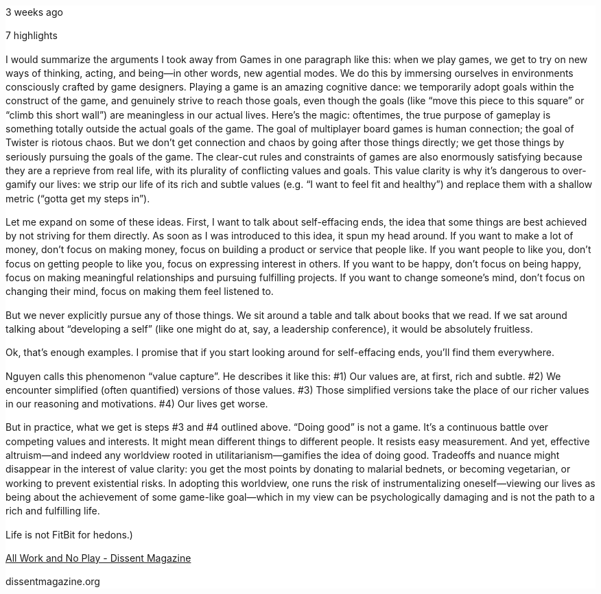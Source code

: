 3 weeks ago

7 highlights

I would summarize the arguments I took away from Games in one paragraph like this: when we play games, we get to try on new ways of thinking, acting, and being—in other words, new agential modes. We do this by immersing ourselves in environments consciously crafted by game designers. Playing a game is an amazing cognitive dance: we temporarily adopt goals within the construct of the game, and genuinely strive to reach those goals, even though the goals (like “move this piece to this square” or “climb this short wall”) are meaningless in our actual lives. Here’s the magic: oftentimes, the true purpose of gameplay is something totally outside the actual goals of the game. The goal of multiplayer board games is human connection; the goal of Twister is riotous chaos. But we don’t get connection and chaos by going after those things directly; we get those things by seriously pursuing the goals of the game. The clear-cut rules and constraints of games are also enormously satisfying because they are a reprieve from real life, with its plurality of conflicting values and goals. This value clarity is why it’s dangerous to over-gamify our lives: we strip our life of its rich and subtle values (e.g. “I want to feel fit and healthy”) and replace them with a shallow metric (“gotta get my steps in”).

Let me expand on some of these ideas. First, I want to talk about self-effacing ends, the idea that some things are best achieved by not striving for them directly. As soon as I was introduced to this idea, it spun my head around. If you want to make a lot of money, don’t focus on making money, focus on building a product or service that people like. If you want people to like you, don’t focus on getting people to like you, focus on expressing interest in others. If you want to be happy, don’t focus on being happy, focus on making meaningful relationships and pursuing fulfilling projects. If you want to change someone’s mind, don’t focus on changing their mind, focus on making them feel listened to.

But we never explicitly pursue any of those things. We sit around a table and talk about books that we read. If we sat around talking about “developing a self” (like one might do at, say, a leadership conference), it would be absolutely fruitless.

Ok, that’s enough examples. I promise that if you start looking around for self-effacing ends, you’ll find them everywhere.

Nguyen calls this phenomenon “value capture”. He describes it like this: #1) Our values are, at first, rich and subtle. #2) We encounter simplified (often quantified) versions of those values. #3) Those simplified versions take the place of our richer values in our reasoning and motivations. #4) Our lives get worse.

But in practice, what we get is steps #3 and #4 outlined above. “Doing good” is not a game. It’s a continuous battle over competing values and interests. It might mean different things to different people. It resists easy measurement. And yet, effective altruism—and indeed any worldview rooted in utilitarianism—gamifies the idea of doing good. Tradeoffs and nuance might disappear in the interest of value clarity: you get the most points by donating to malarial bednets, or becoming vegetarian, or working to prevent existential risks. In adopting this worldview, one runs the risk of instrumentalizing oneself—viewing our lives as being about the achievement of some game-like goal—which in my view can be psychologically damaging and is not the path to a rich and fulfilling life.

Life is not FitBit for hedons.)

[All Work and No Play - Dissent Magazine](https://www.dissentmagazine.org/article/all-work-and-no-play)

dissentmagazine.org
